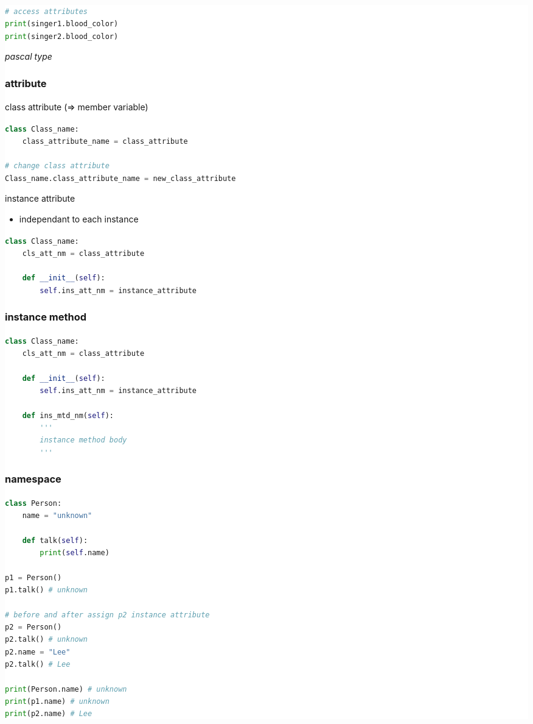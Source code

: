 ```python
# access attributes
print(singer1.blood_color)
print(singer2.blood_color)
```
_pascal type_

### attribute
class attribute (=> member variable)
```python
class Class_name:
    class_attribute_name = class_attribute

# change class attribute
Class_name.class_attribute_name = new_class_attribute
```

instance attribute
- independant to each instance
```python
class Class_name:
    cls_att_nm = class_attribute

    def __init__(self):
        self.ins_att_nm = instance_attribute
```

### instance method
```python
class Class_name:
    cls_att_nm = class_attribute

    def __init__(self):
        self.ins_att_nm = instance_attribute

    def ins_mtd_nm(self):
        '''
        instance method body
        '''
```

### namespace
```python
class Person:
    name = "unknown"

    def talk(self):
        print(self.name)

p1 = Person()
p1.talk() # unknown

# before and after assign p2 instance attribute
p2 = Person()
p2.talk() # unknown
p2.name = "Lee"
p2.talk() # Lee

print(Person.name) # unknown
print(p1.name) # unknown
print(p2.name) # Lee
```
